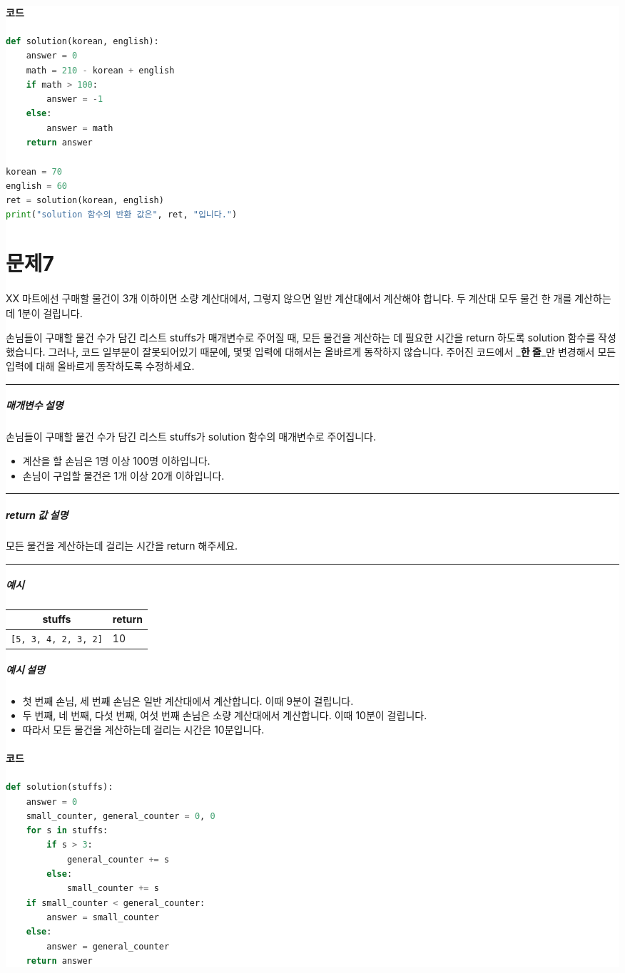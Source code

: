 #### 코드
```python
def solution(korean, english):
    answer = 0
    math = 210 - korean + english
    if math > 100:
        answer = -1
    else:
        answer = math
    return answer

korean = 70
english = 60
ret = solution(korean, english)
print("solution 함수의 반환 값은", ret, "입니다.")
```

# 문제7
XX 마트에선 구매할 물건이 3개 이하이면 소량 계산대에서, 그렇지 않으면 일반 계산대에서 계산해야 합니다. 두 계산대 모두 물건 한 개를 계산하는 데 1분이 걸립니다.

손님들이 구매할 물건 수가 담긴 리스트 stuffs가 매개변수로 주어질 때, 모든 물건을 계산하는 데 필요한 시간을 return 하도록 solution 함수를 작성했습니다. 그러나, 코드 일부분이 잘못되어있기 때문에, 몇몇 입력에 대해서는 올바르게 동작하지 않습니다. 주어진 코드에서 _**한 줄**_만 변경해서 모든 입력에 대해 올바르게 동작하도록 수정하세요.

---

##### 매개변수 설명
손님들이 구매할 물건 수가 담긴 리스트 stuffs가 solution 함수의 매개변수로 주어집니다.
* 계산을 할 손님은 1명 이상 100명 이하입니다.
* 손님이 구입할 물건은 1개 이상 20개 이하입니다.

---

##### return 값 설명
모든 물건을 계산하는데 걸리는 시간을 return 해주세요.

---
##### 예시

| stuffs         	| return |
|--------------------|--------|
| `[5, 3, 4, 2, 3, 2]` | 10 	|

##### 예시 설명

* 첫 번째 손님, 세 번째 손님은 일반 계산대에서 계산합니다. 이때 9분이 걸립니다.
* 두 번째, 네 번째, 다섯 번째, 여섯 번째 손님은 소량 계산대에서 계산합니다. 이때 10분이 걸립니다.
* 따라서 모든 물건을 계산하는데 걸리는 시간은 10분입니다.


#### 코드
```python
def solution(stuffs):
    answer = 0
    small_counter, general_counter = 0, 0
    for s in stuffs:
        if s > 3:
            general_counter += s
        else:
            small_counter += s
    if small_counter < general_counter:
        answer = small_counter
    else:
        answer = general_counter
    return answer
```

[^1]: 사다리 게임은 먼저 사람 수만큼 세로줄을 긋고 한쪽 편에는 이름을 쓰고 반대쪽에는 상품 위치를 씁니다. 서로 인접한 세로줄 사이에 가로줄을 무작위로 그은 다음 세로줄을 타고 내려가면서 가로줄을 만날 때마다 가로줄로 연결된 다른 세로줄로 가는 게임입니다.